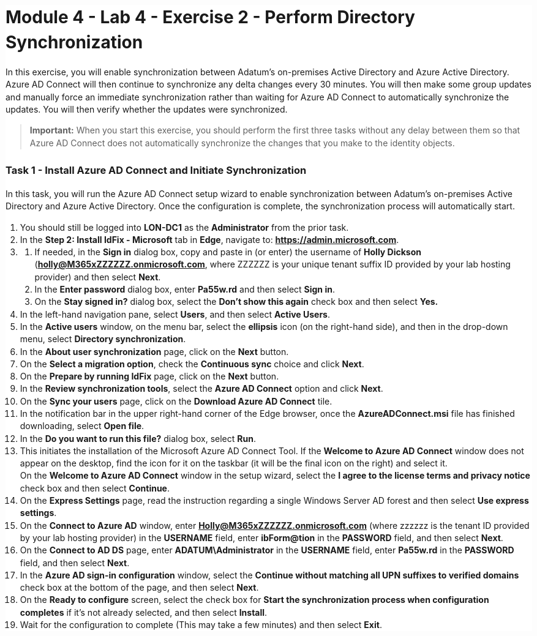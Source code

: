 # Module 4 - Lab 4 - Exercise 2 - Perform Directory Synchronization 
In this exercise, you will enable synchronization between Adatum’s on-premises Active Directory and Azure Active Directory. Azure AD Connect will then continue to synchronize any delta changes every 30 minutes. You will then make some group updates and manually force an immediate synchronization rather than waiting for Azure AD Connect to automatically synchronize the updates. You will then verify whether the updates were synchronized.  
>**Important:** When you start this exercise, you should perform the first three tasks without any delay between them so that Azure AD Connect does not automatically synchronize the changes that you make to the identity objects.

### Task 1 - Install Azure AD Connect and Initiate Synchronization
In this task, you will run the Azure AD Connect setup wizard to enable synchronization between Adatum’s on-premises Active Directory and Azure Active Directory. Once the configuration is complete, the synchronization process will automatically start. 
1. You should still be logged into **LON-DC1** as the **Administrator** from the prior task.
1. In the **Step 2: Install IdFix - Microsoft** tab in **Edge**, navigate to: **https://admin.microsoft.com**.
1.	1. If needed, in the **Sign in** dialog box, copy and paste in (or enter) the username of **Holly Dickson** (**holly@M365xZZZZZZ.onmicrosoft.com**, where ZZZZZZ is your unique tenant suffix ID provided by your lab hosting provider) and then select **Next**.
	1. In the **Enter password** dialog box, enter **Pa55w.rd** and then select **Sign in**.
	1. On the **Stay signed in?** dialog box, select the **Don’t show this again** check box and then select **Yes.**
1. In the left-hand navigation pane, select **Users**, and then select **Active Users**.
1. In the **Active users** window, on the menu bar, select the **ellipsis** icon (on the right-hand side), and then in the drop-down menu, select **Directory synchronization**.
1. In the **About user synchronization** page, click on the **Next** button.
1. On the **Select a migration option**, check the **Continuous sync** choice and click **Next**.
1. On the **Prepare by running IdFix** page, click on the **Next** button.
1. In the **Review synchronization tools**, select the **Azure AD Connect** option and click **Next**.
1. On the **Sync your users** page, click on the **Download Azure AD Connect** tile.
1. In the notification bar in the upper right-hand corner of the Edge browser, once the **AzureADConnect.msi** file has finished downloading, select **Open file**.
1. In the **Do you want to run this file?** dialog box, select **Run**.
1. This initiates the installation of the Microsoft Azure AD Connect Tool. If the **Welcome to Azure AD Connect** window does not appear on the desktop, find the icon for it on the taskbar (it will be the final icon on the right) and select it.  
	On the **Welcome to Azure AD Connect** window in the setup wizard, select the **I agree to the license terms and privacy notice** check box and then select **Continue**.
1. On the **Express Settings** page, read the instruction regarding a single Windows Server AD forest and then select **Use express settings**.
1. On the **Connect to Azure AD** window, enter **Holly@M365xZZZZZZ.onmicrosoft.com** (where zzzzzz is the tenant ID provided by your lab hosting provider) in the **USERNAME** field, enter **ibForm@tion** in the **PASSWORD** field, and then select **Next**.
1. On the **Connect to AD DS** page, enter **ADATUM\Administrator** in the **USERNAME** field, enter **Pa55w.rd** in the **PASSWORD** field, and then select **Next**.
1. In the **Azure AD sign-in configuration** window, select the **Continue without matching all UPN suffixes to verified domains** check box at the bottom of the page, and then select **Next**.
1. On the **Ready to configure** screen, select the check box for **Start the synchronization process when configuration completes** if it’s not already selected, and then select **Install**.
1. Wait for the configuration to complete (This may take a few minutes) and then select **Exit**.
